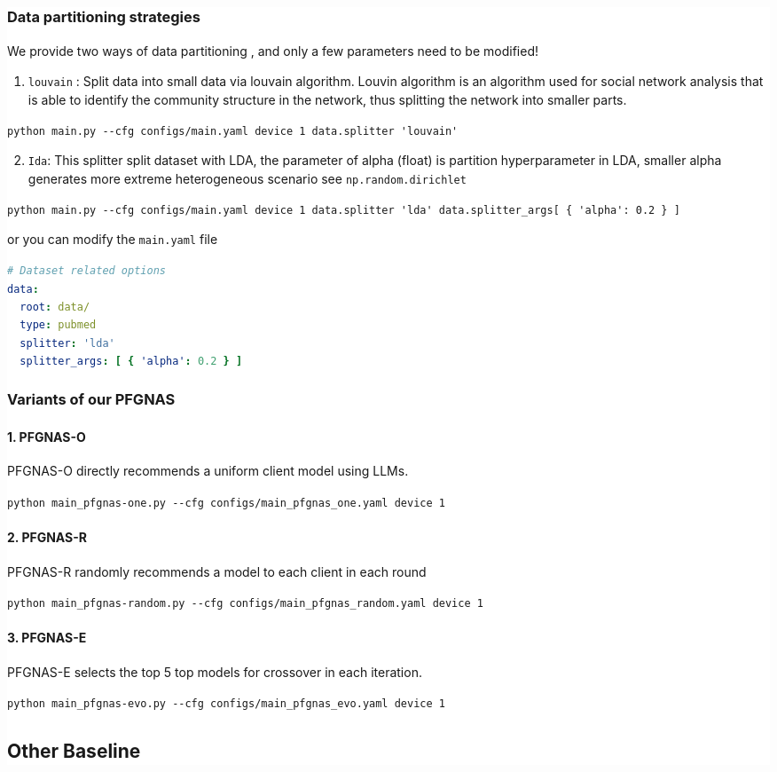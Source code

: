 ### Data partitioning strategies 

We provide two ways of data partitioning , and only a few parameters need to be modified!

1. `louvain` : Split data into small data via louvain algorithm.  Louvin algorithm is an algorithm used for social network analysis that is able to identify the community structure in the network, thus splitting the network into smaller parts.

```shell
python main.py --cfg configs/main.yaml device 1 data.splitter 'louvain'
```

2. `Ida`: This splitter split dataset with LDA, the parameter of alpha (float) is partition hyperparameter in LDA, smaller alpha generates more extreme heterogeneous scenario see ``np.random.dirichlet``

```shell
python main.py --cfg configs/main.yaml device 1 data.splitter 'lda' data.splitter_args[ { 'alpha': 0.2 } ]
```

or you can modify the `main.yaml` file

```yaml
# Dataset related options
data:
  root: data/
  type: pubmed
  splitter: 'lda'
  splitter_args: [ { 'alpha': 0.2 } ]
```

### Variants of our PFGNAS

#### 1. PFGNAS-O

PFGNAS-O directly recommends a uniform client model using LLMs. 

```
python main_pfgnas-one.py --cfg configs/main_pfgnas_one.yaml device 1
```

#### 2. PFGNAS-R

PFGNAS-R randomly recommends a model to each client in each round

```
python main_pfgnas-random.py --cfg configs/main_pfgnas_random.yaml device 1
```

#### 3. PFGNAS-E

PFGNAS-E selects the top 5 top models for crossover in each iteration.

```
python main_pfgnas-evo.py --cfg configs/main_pfgnas_evo.yaml device 1
```

## Other Baseline
